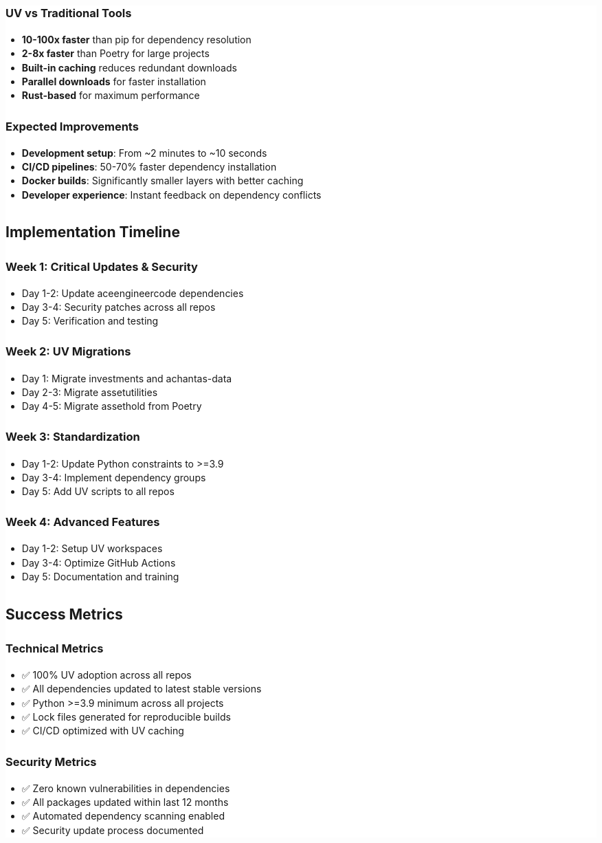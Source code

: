 ### UV vs Traditional Tools
- **10-100x faster** than pip for dependency resolution
- **2-8x faster** than Poetry for large projects
- **Built-in caching** reduces redundant downloads
- **Parallel downloads** for faster installation
- **Rust-based** for maximum performance

### Expected Improvements
- **Development setup**: From ~2 minutes to ~10 seconds
- **CI/CD pipelines**: 50-70% faster dependency installation
- **Docker builds**: Significantly smaller layers with better caching
- **Developer experience**: Instant feedback on dependency conflicts

## Implementation Timeline

### Week 1: Critical Updates & Security
- Day 1-2: Update aceengineercode dependencies
- Day 3-4: Security patches across all repos
- Day 5: Verification and testing

### Week 2: UV Migrations
- Day 1: Migrate investments and achantas-data
- Day 2-3: Migrate assetutilities
- Day 4-5: Migrate assethold from Poetry

### Week 3: Standardization
- Day 1-2: Update Python constraints to >=3.9
- Day 3-4: Implement dependency groups
- Day 5: Add UV scripts to all repos

### Week 4: Advanced Features
- Day 1-2: Setup UV workspaces
- Day 3-4: Optimize GitHub Actions
- Day 5: Documentation and training

## Success Metrics

### Technical Metrics
- ✅ 100% UV adoption across all repos
- ✅ All dependencies updated to latest stable versions
- ✅ Python >=3.9 minimum across all projects
- ✅ Lock files generated for reproducible builds
- ✅ CI/CD optimized with UV caching

### Security Metrics
- ✅ Zero known vulnerabilities in dependencies
- ✅ All packages updated within last 12 months
- ✅ Automated dependency scanning enabled
- ✅ Security update process documented
